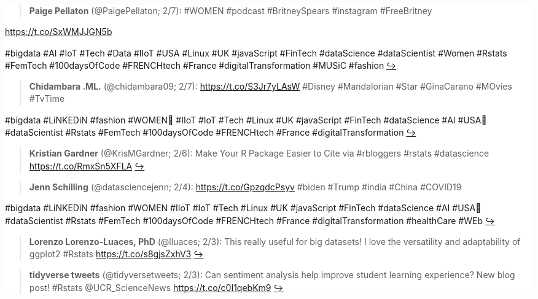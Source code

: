 
> **Paige Pellaton** (@PaigePellaton; 2/7): #WOMEN
#podcast
#BritneySpears
#instagram
#FreeBritney
>
https://t.co/SxWMJJGN5b
>
#bigdata 
#AI #IoT #Tech #Data #IIoT #USA #Linux #UK #javaScript #FinTech #dataScience #dataScientist #Women #Rstats #FemTech #100daysOfCode #FRENCHtech #France #digitalTransformation #MUSiC #fashion  [&#8618;](https://twitter.com/dataandme/status/1361894143929118720)




> **Chidambara .ML.** (@chidambara09; 2/7): https://t.co/S3Jr7yLAsW 
#Disney #Mandalorian #Star #GinaCarano #MOvies #TvTime
>
#bigdata
#LiNKEDiN
#fashion #WOMEN🌈
#IIoT #IoT #Tech #Linux #UK #javaScript #FinTech #dataScience #AI #USA🌳 #dataScientist #Rstats #FemTech #100daysOfCode #FRENCHtech #France #digitalTransformation  [&#8618;](https://twitter.com/dataandme/status/1361890897227485185)




> **Kristian Gardner** (@KrisMGardner; 2/6): Make Your R Package Easier to Cite via #rbloggers #rstats #datascience https://t.co/RmxSn5XFLA  [&#8618;](https://twitter.com/dataandme/status/1361878413158531072)




> **Jenn Schilling** (@datasciencejenn; 2/4): https://t.co/GpzqdcPsyv 
#biden #Trump
#india #China #COVID19 
>
#bigdata
#LiNKEDiN 
#fashion #WOMEN
#IIoT #IoT #Tech #Linux #UK #javaScript #FinTech #dataScience #AI #USA🌳 #dataScientist #Rstats #FemTech #100daysOfCode #FRENCHtech #France #digitalTransformation #healthCare #WEb  [&#8618;](https://twitter.com/dataandme/status/1361882459646791684)




> **Lorenzo Lorenzo-Luaces, PhD** (@lluaces; 2/3): This really useful for big datasets! I love the versatility and adaptability of ggplot2 #Rstats https://t.co/s8gjsZxhV3  [&#8618;](https://twitter.com/dataandme/status/1361894034436931584)




> **tidyverse tweets** (@tidyversetweets; 2/3): Can sentiment analysis help improve student learning experience? New blog post! #Rstats @UCR_ScienceNews https://t.co/c0I1qebKm9  [&#8618;](https://twitter.com/dataandme/status/1361855192765845508)
